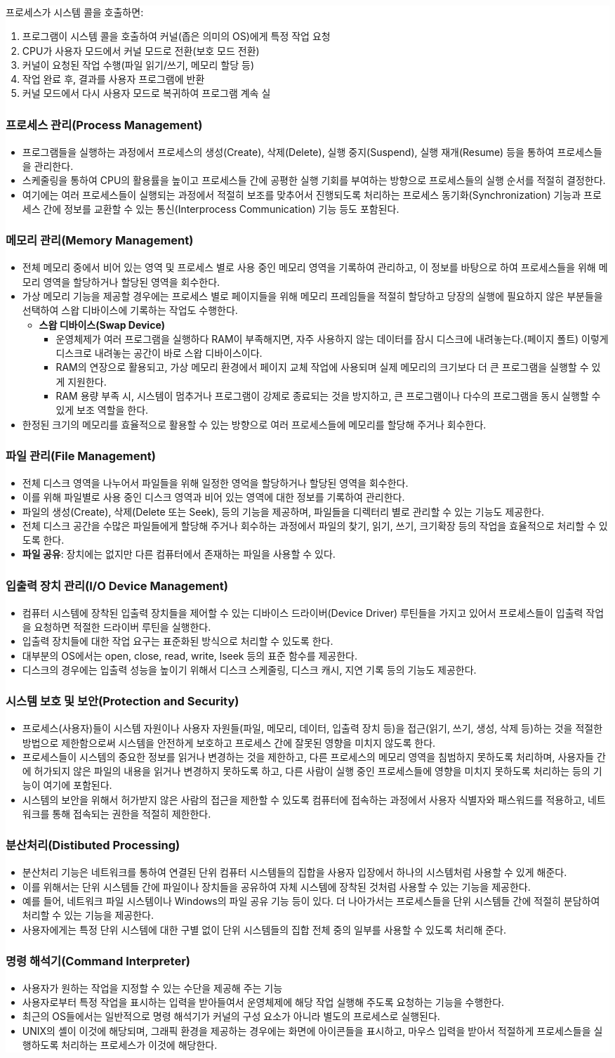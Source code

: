   프로세스가 시스템 콜을 호출하면:
  1. 프로그램이 시스템 콜을 호출하여 커널(좁은 의미의 OS)에게 특정 작업 요청
  2. CPU가 사용자 모드에서 커널 모드로 전환(보호 모드 전환)
  3. 커널이 요청된 작업 수행(파일 읽기/쓰기, 메모리 할당 등)
  4. 작업 완료 후, 결과를 사용자 프로그램에 반환
  5. 커널 모드에서 다시 사용자 모드로 복귀하여 프로그램 계속 실  
### 프로세스 관리(Process Management)
- 프로그램들을 실행하는 과정에서 프로세스의 생성(Create), 삭제(Delete), 실행 중지(Suspend), 실행 재개(Resume) 등을 통하여 프로세스들을 관리한다.
- 스케줄링을 통하여 CPU의 활용률을 높이고 프로세스들 간에 공평한 실행 기회를 부여하는 방향으로 프로세스들의 실행 순서를 적절히 결정한다.
- 여기에는 여러 프로세스들이 실행되는 과정에서 적절히 보조를 맞추어서 진행되도록 처리하는 프로세스 동기화(Synchronization) 기능과 프로세스 간에 정보를 교환할 수 있는 통신(Interprocess Communication) 기능 등도 포함된다.
### 메모리 관리(Memory Management)
- 전체 메모리 중에서 비어 있는 영역 및 프로세스 별로 사용 중인 메모리 영역을 기록하여 관리하고, 이 정보를 바탕으로 하여 프로세스들을 위해 메모리 영역을 할당하거나 할당된 영역을 회수한다.
- 가상 메모리 기능을 제공할 경우에는 프로세스 별로 페이지들을 위해 메모리 프레임들을 적절히 할당하고 당장의 실행에 필요하지 않은 부분들을 선택하여 스왑 디바이스에 기록하는 작업도 수행한다.
  - **스왑 디바이스(Swap Device)**
    - 운영체제가 여러 프로그램을 실행하다 RAM이 부족해지면, 자주 사용하지 않는 데이터를 잠시 디스크에 내려놓는다.(페이지 폴트) 이렇게 디스크로 내려놓는 공간이 바로 스왑 디바이스이다.
    - RAM의 연장으로 활용되고, 가상 메모리 환경에서 페이지 교체 작업에 사용되며 실제 메모리의 크기보다 더 큰 프로그램을 실행할 수 있게 지원한다.
    - RAM 용량 부족 시, 시스템이 멈추거나 프로그램이 강제로 종료되는 것을 방지하고, 큰 프로그램이나 다수의 프로그램을 동시 실행할 수 있게 보조 역할을 한다.   
- 한정된 크기의 메모리를 효율적으로 활용할 수 있는 방향으로 여러 프로세스들에 메모리를 할당해 주거나 회수한다.
### 파일 관리(File Management)
- 전체 디스크 영역을 나누어서 파일들을 위해 일정한 영억을 할당하거나 할당된 영역을 회수한다.
- 이를 위해 파일별로 사용 중인 디스크 영역과 비어 있는 영역에 대한 정보를 기록하여 관리한다.
- 파일의 생성(Create), 삭제(Delete 또는 Seek), 등의 기능을 제공하며, 파일들을 디렉터리 별로 관리할 수 있는 기능도 제공한다.
- 전체 디스크 공간을 수많은 파일들에게 할당해 주거나 회수하는 과정에서 파일의 찾기, 읽기, 쓰기, 크기확장 등의 작업을 효율적으로 처리할 수 있도록 한다.
- **파일 공유**: 장치에는 없지만 다른 컴퓨터에서 존재하는 파일을 사용할 수 있다.
### 입출력 장치 관리(I/O Device Management)
- 컴퓨터 시스템에 장착된 입출력 장치들을 제어할 수 있는 디바이스 드라이버(Device Driver) 루틴들을 가지고 있어서 프로세스들이 입출력 작업을 요청하면 적절한 드라이버 루틴을 실행한다.
- 입출력 장치들에 대한 작업 요구는 표준화된 방식으로 처리할 수 있도록 한다.
- 대부분의 OS에서는 open, close, read, write, lseek 등의 표준 함수를 제공한다.
- 디스크의 경우에는 입출력 성능을 높이기 위해서 디스크 스케줄링, 디스크 캐시, 지연 기록 등의 기능도 제공한다.
### 시스템 보호 및 보안(Protection and Security)
- 프로세스(사용자)들이 시스템 자원이나 사용자 자원들(파일, 메모리, 데이터, 입출력 장치 등)을 접근(읽기, 쓰기, 생성, 삭제 등)하는 것을 적절한 방법으로 제한함으로써 시스템을 안전하게 보호하고 프로세스 간에 잘못된 영향을 미치지 않도록 한다.
- 프로세스들이 시스템의 중요한 정보를 읽거나 변경하는 것을 제한하고, 다른 프로세스의 메모리 영역을 침범하지 못하도록 처리하며, 사용자들 간에 허가되지 않은 파일의 내용을 읽거나 변경하지 못하도록 하고, 다른 사람이 실행 중인 프로세스들에 영향을 미치지 못하도록 처리하는 등의 기능이 여기에 포함된다.
- 시스템의 보안을 위해서 허가받지 않은 사람의 접근을 제한할 수 있도록 컴퓨터에 접속하는 과정에서 사용자 식별자와 패스워드를 적용하고, 네트워크를 통해 접속되는 권한을 적절히 제한한다.
### 분산처리(Distibuted Processing)
- 분산처리 기능은 네트워크를 통하여 연결된 단위 컴퓨터 시스템들의 집합을 사용자 입장에서 하나의 시스템처럼 사용할 수 있게 해준다.
- 이를 위해서는 단위 시스템들 간에 파일이나 장치들을 공유하여 자체 시스템에 장착된 것처럼 사용할 수 있는 기능을 제공한다.
- 예를 들어, 네트워크 파일 시스템이나 Windows의 파일 공유 기능 등이 있다. 더 나아가서는 프로세스들을 단위 시스템들 간에 적절히 분담하여 처리할 수 있는 기능을 제공한다.
- 사용자에게는 특정 단위 시스템에 대한 구별 없이 단위 시스템들의 집합 전체 중의 일부를 사용할 수 있도록 처리해 준다.
### 명령 해석기(Command Interpreter)
- 사용자가 원하는 작업을 지정할 수 있는 수단을 제공해 주는 기능
- 사용자로부터 특정 작업을 표시하는 입력을 받아들여서 운영체제에 해당 작업 실행해 주도록 요청하는 기능을 수행한다.
- 최근의 OS들에서는 일반적으로 명령 해석기가 커널의 구성 요소가 아니라 별도의 프로세스로 실행된다.
- UNIX의 셸이 이것에 해당되며, 그래픽 환경을 제공하는 경우에는 화면에 아이콘들을 표시하고, 마우스 입력을 받아서 적절하게 프로세스들을 실행하도록 처리하는 프로세스가 이것에 해당한다. 
